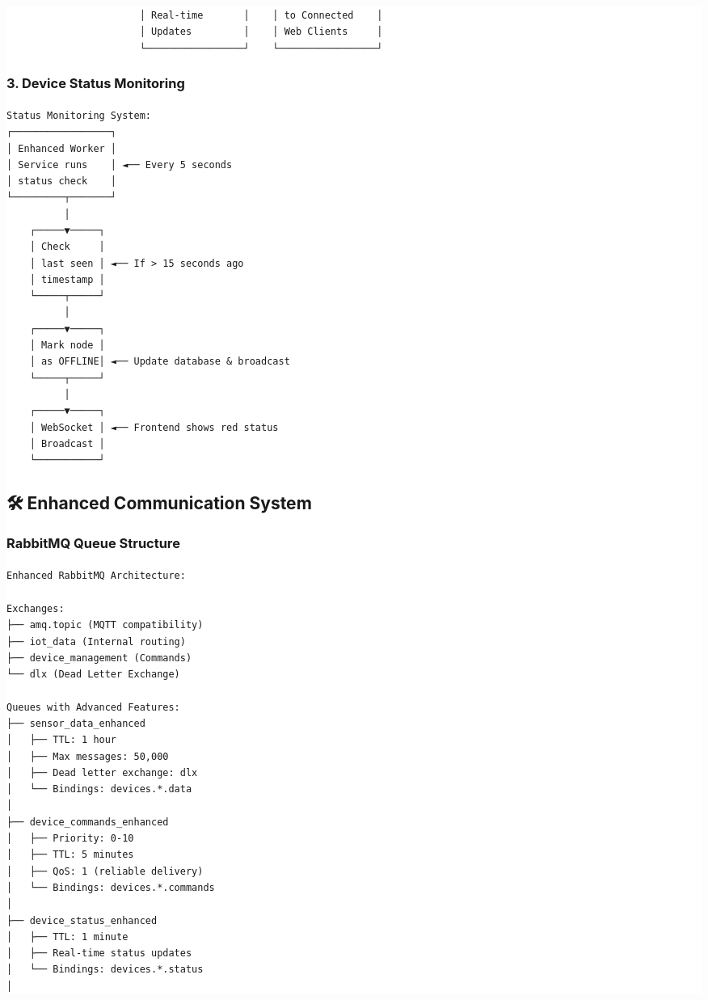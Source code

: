 ```
                       │ Real-time       │    │ to Connected    │
                       │ Updates         │    │ Web Clients     │
                       └─────────────────┘    └─────────────────┘
```

### 3. Device Status Monitoring

```
Status Monitoring System:
┌─────────────────┐
│ Enhanced Worker │
│ Service runs    │ ◄── Every 5 seconds
│ status check    │
└─────────┬───────┘
          │
    ┌─────▼─────┐
    │ Check     │
    │ last seen │ ◄── If > 15 seconds ago
    │ timestamp │
    └─────┬─────┘
          │
    ┌─────▼─────┐
    │ Mark node │
    │ as OFFLINE│ ◄── Update database & broadcast
    └─────┬─────┘
          │
    ┌─────▼─────┐
    │ WebSocket │ ◄── Frontend shows red status
    │ Broadcast │
    └───────────┘
```

## 🛠️ Enhanced Communication System

### RabbitMQ Queue Structure

```
Enhanced RabbitMQ Architecture:

Exchanges:
├── amq.topic (MQTT compatibility)
├── iot_data (Internal routing)
├── device_management (Commands)
└── dlx (Dead Letter Exchange)

Queues with Advanced Features:
├── sensor_data_enhanced
│   ├── TTL: 1 hour
│   ├── Max messages: 50,000
│   ├── Dead letter exchange: dlx
│   └── Bindings: devices.*.data
│
├── device_commands_enhanced
│   ├── Priority: 0-10
│   ├── TTL: 5 minutes
│   ├── QoS: 1 (reliable delivery)
│   └── Bindings: devices.*.commands
│
├── device_status_enhanced
│   ├── TTL: 1 minute
│   ├── Real-time status updates
│   └── Bindings: devices.*.status
│
```
